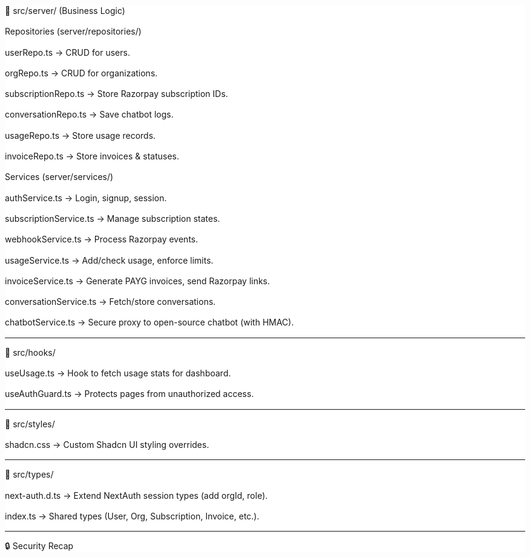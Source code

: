 
🔹 src/server/ (Business Logic)

Repositories (server/repositories/)

userRepo.ts → CRUD for users.

orgRepo.ts → CRUD for organizations.

subscriptionRepo.ts → Store Razorpay subscription IDs.

conversationRepo.ts → Save chatbot logs.

usageRepo.ts → Store usage records.

invoiceRepo.ts → Store invoices & statuses.


Services (server/services/)

authService.ts → Login, signup, session.

subscriptionService.ts → Manage subscription states.

webhookService.ts → Process Razorpay events.

usageService.ts → Add/check usage, enforce limits.

invoiceService.ts → Generate PAYG invoices, send Razorpay links.

conversationService.ts → Fetch/store conversations.

chatbotService.ts → Secure proxy to open-source chatbot (with HMAC).



---

🔹 src/hooks/

useUsage.ts → Hook to fetch usage stats for dashboard.

useAuthGuard.ts → Protects pages from unauthorized access.



---

🔹 src/styles/

shadcn.css → Custom Shadcn UI styling overrides.



---

🔹 src/types/

next-auth.d.ts → Extend NextAuth session types (add orgId, role).

index.ts → Shared types (User, Org, Subscription, Invoice, etc.).



---

🔒 Security Recap
